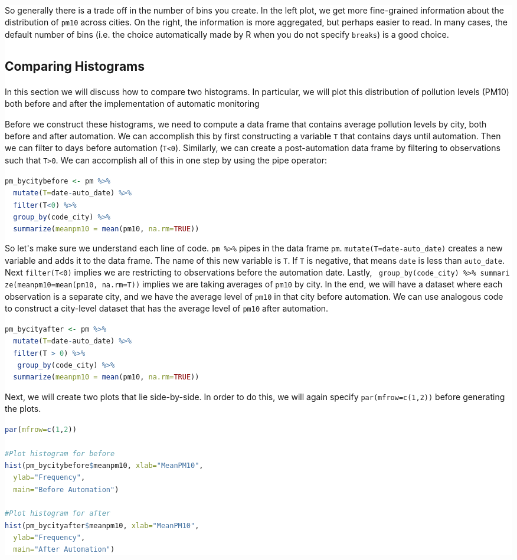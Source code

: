 So generally there is a trade off in the number of bins you create. In the left plot, we get more fine-grained information about the distribution of ``pm10`` across cities. On the right, the information is more aggregated, but perhaps easier to read. In many cases, the default number of bins (i.e. the choice automatically made by R when you do not specify ``breaks``) is a good choice.

## Comparing Histograms

In this section we will discuss how to compare two histograms. In particular, we will plot this distribution of pollution levels (PM10) both before and after the implementation of automatic monitoring 

Before we construct these histograms, we need to compute a data frame that contains average pollution levels by city, both before and after automation. We can accomplish this by first constructing a variable ``T`` that contains days until automation. Then we can filter to days before automation (``T<0``). Similarly, we can create a post-automation data frame by filtering to observations such that ``T>0``. We can accomplish all of this in one step by using the pipe operator:


```r
pm_bycitybefore <- pm %>%
  mutate(T=date-auto_date) %>%
  filter(T<0) %>%
  group_by(code_city) %>%
  summarize(meanpm10 = mean(pm10, na.rm=TRUE))
```

So let's make sure we understand each line of code. ``pm %>%`` pipes in the data frame ``pm``. ``mutate(T=date-auto_date)`` creates a new variable and adds it to the data frame. The name of this new variable is ``T``. If ``T`` is negative, that means ``date`` is less than ``auto_date``. Next ``filter(T<0)`` implies we are restricting to observations before the automation date. Lastly, `` group_by(code_city) %>% summarize(meanpm10=mean(pm10, na.rm=T))`` implies we are taking averages of ``pm10`` by city. In the end, we will have a dataset where each observation is a separate city, and we have the average level of ``pm10`` in that city before automation. We can use analogous code to construct a city-level dataset that has the average level of ``pm10`` after automation.


```r
pm_bycityafter <- pm %>% 
  mutate(T=date-auto_date) %>%
  filter(T > 0) %>%
   group_by(code_city) %>%
  summarize(meanpm10 = mean(pm10, na.rm=TRUE))
```

Next, we will create two plots that lie side-by-side. In order to do this, we will again specify ``par(mfrow=c(1,2))`` before generating the plots.


```r
par(mfrow=c(1,2))

#Plot histogram for before
hist(pm_bycitybefore$meanpm10, xlab="MeanPM10", 
  ylab="Frequency",
  main="Before Automation")

#Plot histogram for after
hist(pm_bycityafter$meanpm10, xlab="MeanPM10", 
  ylab="Frequency",
  main="After Automation")
```
